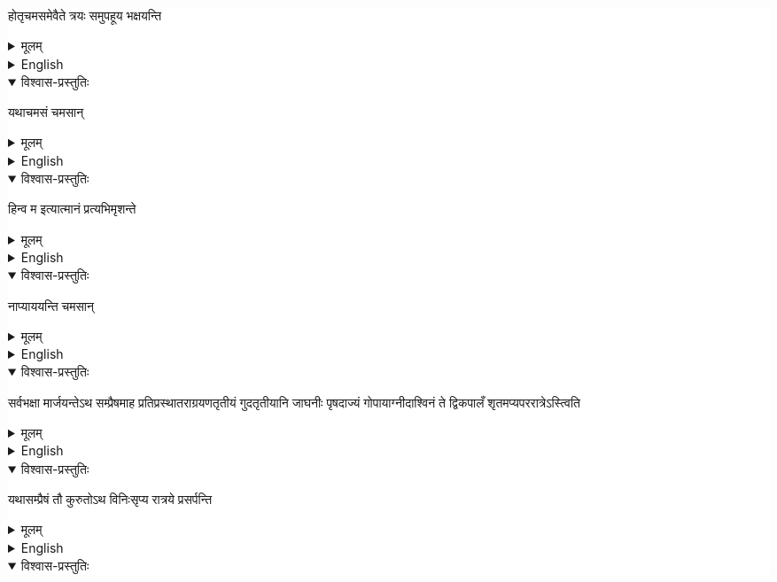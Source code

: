 होतृचमसमेवैते त्रयः समुपहूय भक्षयन्ति
</details>

<details><summary>मूलम्</summary></details>

<details><summary>English</summary></details>



<details open><summary>विश्वास-प्रस्तुतिः</summary>

यथाचमसं चमसान्
</details>

<details><summary>मूलम्</summary></details>

<details><summary>English</summary></details>



<details open><summary>विश्वास-प्रस्तुतिः</summary>

हिन्व म इत्यात्मानं प्रत्यभिमृशन्ते
</details>

<details><summary>मूलम्</summary></details>

<details><summary>English</summary></details>



<details open><summary>विश्वास-प्रस्तुतिः</summary>

नाप्याययन्ति चमसान्
</details>

<details><summary>मूलम्</summary></details>

<details><summary>English</summary></details>



<details open><summary>विश्वास-प्रस्तुतिः</summary>

सर्वभक्षा मार्जयन्तेऽथ सम्प्रैषमाह प्रतिप्रस्थातराग्रयणतृतीयं गुदतृतीयानि जाघनीः पृषदाज्यं गोपायाग्नीदाश्विनं ते द्विकपालँ शृतमप्यपररात्रेऽस्त्विति
</details>

<details><summary>मूलम्</summary></details>

<details><summary>English</summary></details>



<details open><summary>विश्वास-प्रस्तुतिः</summary>

यथासम्प्रैषं तौ कुरुतोऽथ विनिःसृप्य रात्रये प्रसर्पन्ति
</details>

<details><summary>मूलम्</summary></details>

<details><summary>English</summary></details>



<details open><summary>विश्वास-प्रस्तुतिः</summary>
